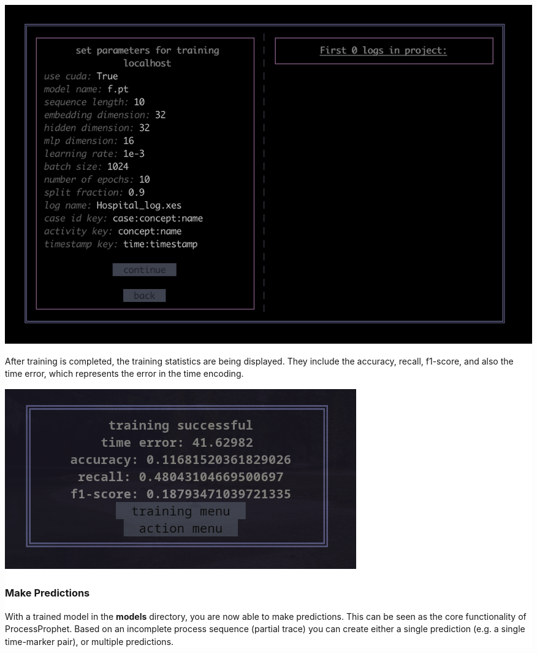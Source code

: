 ![Manual Training Screen](images/pp_manual_training.png)

After training is completed, the training statistics are being displayed. They include the accuracy, recall, f1-score, and also the time error, which represents the error in the time encoding.

![Training Statistics](images/pp_training_statistics.png)


### Make Predictions
With a trained model in the **models** directory, you are now able to make predictions. This can be seen as the core functionality of ProcessProphet. Based on an incomplete process sequence (partial trace) you can create either a single prediction (e.g. a single time-marker pair), or multiple predictions.

